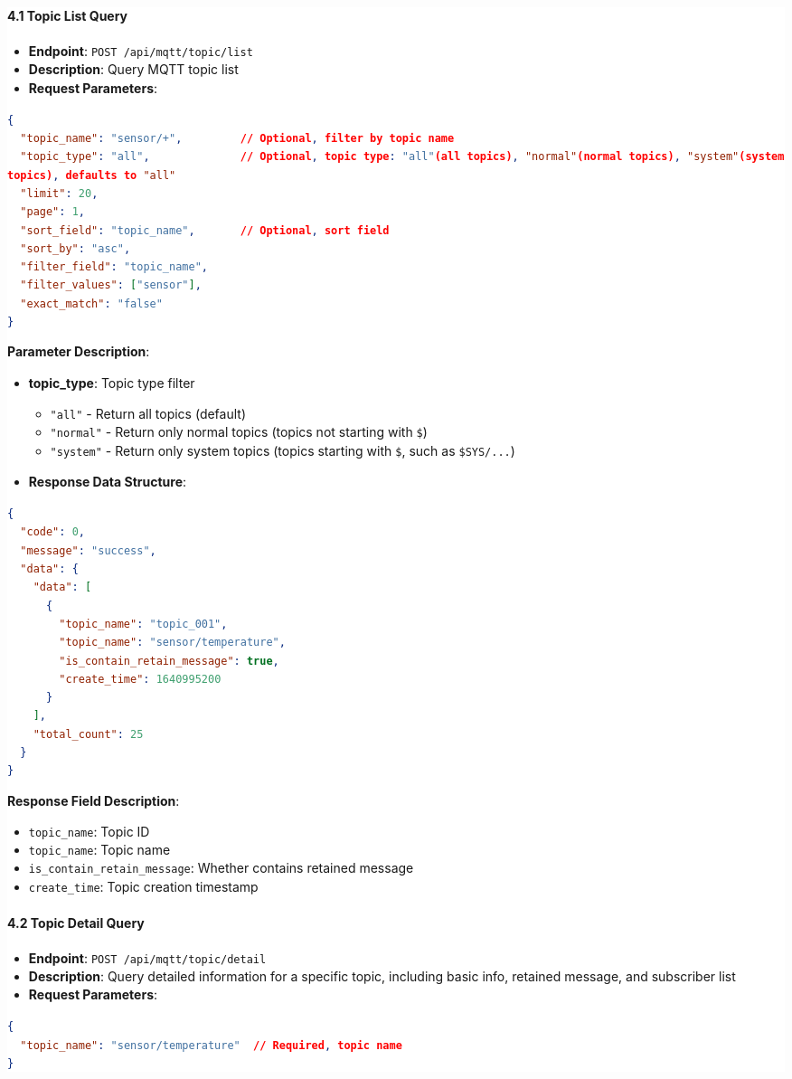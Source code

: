 #### 4.1 Topic List Query
- **Endpoint**: `POST /api/mqtt/topic/list`
- **Description**: Query MQTT topic list
- **Request Parameters**:
```json
{
  "topic_name": "sensor/+",         // Optional, filter by topic name
  "topic_type": "all",              // Optional, topic type: "all"(all topics), "normal"(normal topics), "system"(system topics), defaults to "all"
  "limit": 20,
  "page": 1,
  "sort_field": "topic_name",       // Optional, sort field
  "sort_by": "asc",
  "filter_field": "topic_name",
  "filter_values": ["sensor"],
  "exact_match": "false"
}
```

**Parameter Description**:
- **topic_type**: Topic type filter
  - `"all"` - Return all topics (default)
  - `"normal"` - Return only normal topics (topics not starting with `$`)
  - `"system"` - Return only system topics (topics starting with `$`, such as `$SYS/...`)

- **Response Data Structure**:
```json
{
  "code": 0,
  "message": "success",
  "data": {
    "data": [
      {
        "topic_name": "topic_001",
        "topic_name": "sensor/temperature",
        "is_contain_retain_message": true,
        "create_time": 1640995200
      }
    ],
    "total_count": 25
  }
}
```

**Response Field Description**:
- `topic_name`: Topic ID
- `topic_name`: Topic name
- `is_contain_retain_message`: Whether contains retained message
- `create_time`: Topic creation timestamp

#### 4.2 Topic Detail Query
- **Endpoint**: `POST /api/mqtt/topic/detail`
- **Description**: Query detailed information for a specific topic, including basic info, retained message, and subscriber list
- **Request Parameters**:
```json
{
  "topic_name": "sensor/temperature"  // Required, topic name
}
```
